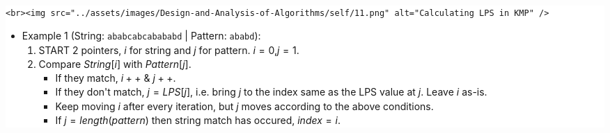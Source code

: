     <br><img src="../assets/images/Design-and-Analysis-of-Algorithms/self/11.png" alt="Calculating LPS in KMP" />
- Example 1 (String: `ababcabcabababd` | Pattern: `ababd`):
  1. START 2 pointers, $i$ for string and $j$ for pattern. $i=0$,$j=1$.
  2. Compare $String[i]$ with $Pattern[j]$.
     - If they match, $i++$ & $j++$.
     - If they don't match, $j=LPS[j]$, i.e. bring $j$ to the index same as the LPS value at $j$. Leave $i$ as-is.
     - Keep moving $i$ after every iteration, but $j$ moves according to the above conditions.
     - If $j=length(pattern)$ then string match has occured, $index=i$.